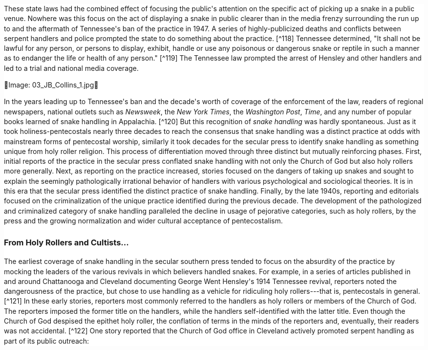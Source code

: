 These state laws had the combined effect of focusing the public's
attention on the specific act of picking up a snake in a public venue.
Nowhere was this focus on the act of displaying a snake in public
clearer than in the media frenzy surrounding the run up to and the
aftermath of Tennessee's ban of the practice in 1947. A series of
highly-publicized deaths and conflicts between serpent handlers and
police prompted the state to do something about the practice. [^118]
Tennessee determined, "It shall not be lawful for any person, or persons
to display, exhibit, handle or use any poisonous or dangerous snake or
reptile in such a manner as to endanger the life or health of any
person." [^119] The Tennessee law prompted the arrest of Hensley and
other handlers and led to a trial and national media coverage.

Image: 03\_JB\_Collins\_1.jpg

In the years leading up to Tennessee's ban and the decade's worth of
coverage of the enforcement of the law, readers of regional newspapers,
national outlets such as *Newsweek*, the *New York Times*, the
*Washington Post*, *Time*, and any number of popular books learned of
snake handling in Appalachia. [^120] But this recognition of *snake
handling* was hardly spontaneous. Just as it took holiness-pentecostals
nearly three decades to reach the consensus that snake handling was a
distinct practice at odds with mainstream forms of pentecostal worship,
similarly it took decades for the secular press to identify snake
handling as something unique from holy roller religion. This process of
differentiation moved through three distinct but mutually reinforcing
phases. First, initial reports of the practice in the secular press
conflated snake handling with not only the Church of God but also holy
rollers more generally. Next, as reporting on the practice increased,
stories focused on the dangers of taking up snakes and sought to explain
the seemingly pathologically irrational behavior of handlers with
various psychological and sociological theories. It is in this era that
the secular press identified the distinct practice of snake handling.
Finally, by the late 1940s, reporting and editorials focused on the
criminalization of the unique practice identified during the previous
decade. The development of the pathologized and criminalized category of
snake handling paralleled the decline in usage of pejorative categories,
such as holy rollers, by the press and the growing normalization and
wider cultural acceptance of pentecostalism.

### From Holy Rollers and Cultists...

The earliest coverage of snake handling in the secular southern press
tended to focus on the absurdity of the practice by mocking the leaders
of the various revivals in which believers handled snakes. For example,
in a series of articles published in and around Chattanooga and
Cleveland documenting George Went Hensley's 1914 Tennessee revival,
reporters noted the dangerousness of the practice, but chose to use
handling as a vehicle for ridiculing holy rollers---that is,
pentecostals in general. [^121] In these early stories, reporters most
commonly referred to the handlers as holy rollers or members of the
Church of God. The reporters imposed the former title on the handlers,
while the handlers self-identified with the latter title. Even though
the Church of God despised the epithet holy roller, the conflation of
terms in the minds of the reporters and, eventually, their readers was
not accidental. [^122] One story reported that the Church of God office
in Cleveland actively promoted serpent handling as part of its public
outreach:


[^1]: In preparing this essay, I had a lot of help. I'd like to
[^2]: In the course of this essay, I shift back and forth between snake
[^3]: Few texts have done more to popularize this view of serpent
[^4]: For recent examples of news stories in national periodicals, see
[^5]: See, respectively, Weston La Barre, *They Shall Take Up Serpents:
[^6]: Folklorists and ethnographers have done some of the best work in
[^7]: Deborah Vansau McCauley, *Appalachian Mountain Religion: A
[^8]: Hood and Williamson have studied the ways in which serpent
[^9]: The full text of Mark 16:15--18 (KJV) reads: "Go ye into all the
[^10]: For example, geographer and folklorist John B. Rehder situated
[^11]: In contrast to the dismissive tone of these earlier works, more
[^12]: Vinson Synan, *The Holiness-Pentecostal Movement in the United
[^13]: Synan, *The Holiness-Pentecostal Movement*, 186.
[^14]: Robert Mapes Anderson, *Vision of the Disinherited: The Making of
[^15]: Anderson, *Vision of the Disinherited*, 93.
[^16]: McCauley, *Appalachian Mountain Religion*, 18.
[^17]: Stephens, *The Fire Spreads*, 254.
[^18]: As has been well documented by cultural historians, following the
[^19]: *The Church of God Evangel* was published by the Church of God
[^20]: Hood and Williamson, *Them That Believe*, 68.
[^21]: Charles F. Parham, "The Latter Rain: The Story of the Original
[^22]: Ibid.
[^23]: Vinson Synan, "The Pentecostal Century: An Overview," in *The
[^24]: "Weird Babel of Tongues," *Los Angeles Times*, April 18, 1906, 1;
[^25]: Michel de Certeau, *The Practice of Everyday Life*, trans. Steven
[^26]: John C. Thomas and Kimberly Ervin Alexander, "'And the Signs Are
[^27]: Ibid., 152. As a number of religion scholars have pointed out,
[^28]: R. G. Robins, *A. J. Tomlinson: Plainfolk Modernist* (New York:
[^29]: A. J. Tomlinson, *The Last Great Conflict* (Cleveland, Tenn.:
[^30]: Ibid., 232.
[^31]: In 1907 the approximately 60 members of the Tomlinson-led
[^32]: Crews, *The Church Of God*, 5.
[^33]: Of all the lacunae in scholarship on serpent handling, the
[^34]: Ann Taves, *Fits, Trances, and Visions: Experiencing Religion and
[^35]: Ibid., 332. Some of the earliest sources from the Azusa Street
[^36]: A. J. Tomlinson, *The Signs That Follow* (Cleveland, Tenn.: White
[^37]: W. W. Harmon, "Signboards," *Church of God Evangel*, February 25,
[^38]: Ibid., 1.
[^39]: Ibid., 3.
[^40]: Randall J. Stephens, "'There Is Magic in Print:' The
[^41]: Stephens, "'There Is Magic in Print,' Part 1," note 15.
[^42]: Stephens, "'There Is Magic in Print:' Part 2."
[^43]: *The Evening Light and Church of God Evangel* began as a monthly
[^44]: "Bro. George Hensley," *Church of God Evangel*, September 12,
[^45]: The earliest stories mentioning Hensley's association with the
[^46]: In 1915 Hensley was recommended for ministry in the Church of God
[^47]: Jimmy Morrow, *Handling Serpents: Pastor Jimmy Morrow's Narrative
[^48]: That is, the earliest reference this author has uncovered.
[^49]: "Worshipers Are Bitten," *Cleveland Plain Dealer*, June 18, 1909,
[^50]: The stories wrongly identified the biblical source as Luke 6, but
[^51]: "Child Plays with Snake Without Being Harmed," *The Columbus
[^52]: "Snake Bites Test of Faith by Sect Act of Alabama Preacher,"
[^53]: The present essay, because of its focus on serpent handling in
[^54]: Burton, Serpent-Handling Believers, 41.
[^55]: Anton T. Boisen, "Economic Distress and Religious Experience: A
[^56]: A. J. Tomlinson, "Sensational Demonstrations," *Church of God
[^57]: Ibid., 2.
[^58]: Ibid.
[^59]: Ibid., 3.
[^60]: Ibid.
[^61]: Ibid., 1.
[^62]: Ibid., 2.
[^63]: Ibid.
[^64]: *General Assembly Minutes*, 1906--1914 (Cleveland, Tenn.: White
[^65]: A. J. Tomlinson, "Walk Softly Before God," *Church of God
[^66]: *Book of Minutes: A Compiled History of the Work of the General
[^67]: This number is drawn from Williamson, "Index of Serpent-Handling
[^68]: Hood and Williamson, *Them That Believe*, 64--65.
[^69]: T. F. McGuire, "Summerville, Ga.," *Church of God Evangel*, June
[^70]: J. H. Lord, "Knoxville, Tenn.," *Church of God Evangel*,
[^71]: On swollen limbs, see J. L. Scott, "Ridgedale, Tenn.," Church of
[^72]: J. Cagle, "Ooltewah, Tenn.," *Church of God Evangel*, August 21,
[^73]: Passive constructions such as O. T. Morgan, "Walhalla, S.C.,"
[^74]: A. J. Tomlinson, "Another Good Opportunity," *Church of God
[^75]: E. D. Hopkins, "Report," *Church of God Evangel*, July 12, 1919,
[^76]: Ibid.
[^77]: Ibid.
[^78]: From a close reading of reports from 1914 to 1930, Hood and
[^79]: A. J. Tomlinson, "Guilty or Not Guilty?" *Church of God Evangel*,
[^80]: Membership information is from Charles W. Conn, *Like a Mighty
[^81]: Robins, *A. J. Tomlinson*, 226, estimates that about 6,000 of the
[^82]: William J. Taylor, "The Vipers That Come Out of the Fire," *The
[^83]: For a representative of this genre see, F. F. Bosworth, "'For
[^84]: R. G. Robins, *Pentecostalism in America* (Santa Barbara:
[^85]: "In the Great Mission Field," *The Latter Rain Evangel*, April
[^86]: George R. Berg, "'At Last the Light Is Shining in My Country:'
[^87]: See, for example, Ralph W. Burnett, "Victory over Snake Bite,"
[^88]: Burnett, "Victory over Snake Bite," 8.
[^89]: Hannah, "Healed of the Bite of a Serpent," 7.
[^90]: Luttrull, "Healed of Snake Bite," 11.
[^91]: The Hannah and Luttrull cases were not the only such cases in the
[^92]: Joseph Tunmore, "Why Jesus Took Our Humanity: The Infinite God